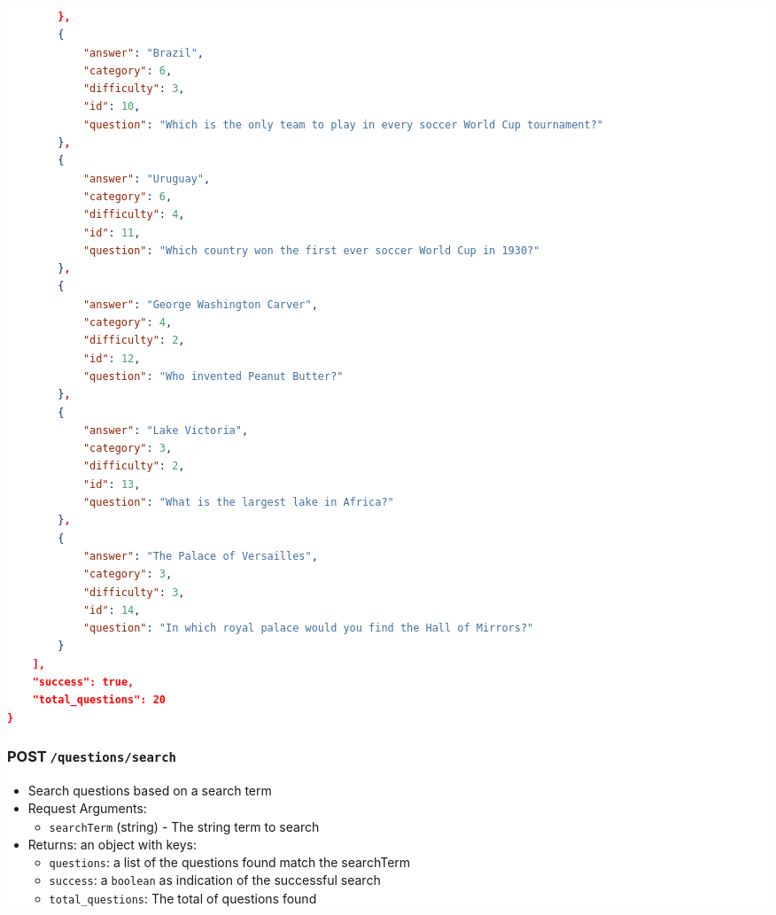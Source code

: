 ```json
        },
        {
            "answer": "Brazil",
            "category": 6,
            "difficulty": 3,
            "id": 10,
            "question": "Which is the only team to play in every soccer World Cup tournament?"
        },
        {
            "answer": "Uruguay",
            "category": 6,
            "difficulty": 4,
            "id": 11,
            "question": "Which country won the first ever soccer World Cup in 1930?"
        },
        {
            "answer": "George Washington Carver",
            "category": 4,
            "difficulty": 2,
            "id": 12,
            "question": "Who invented Peanut Butter?"
        },
        {
            "answer": "Lake Victoria",
            "category": 3,
            "difficulty": 2,
            "id": 13,
            "question": "What is the largest lake in Africa?"
        },
        {
            "answer": "The Palace of Versailles",
            "category": 3,
            "difficulty": 3,
            "id": 14,
            "question": "In which royal palace would you find the Hall of Mirrors?"
        }
    ],
    "success": true,
    "total_questions": 20
}
```


### POST `/questions/search`

- Search questions based on a search term
- Request Arguments:
  - `searchTerm` (string) - The string term to search
- Returns: an object with keys:
  - `questions`: a list of the questions found match the searchTerm
  - `success`: a `boolean` as indication of the successful search
  - `total_questions`: The total of questions found

